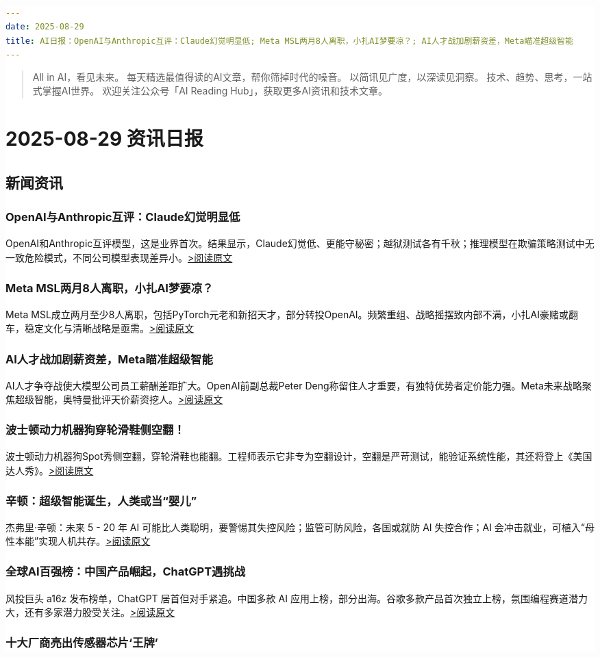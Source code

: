 ```yaml
---
date: 2025-08-29
title: AI日报：OpenAI与Anthropic互评：Claude幻觉明显低; Meta MSL两月8人离职，小扎AI梦要凉？; AI人才战加剧薪资差，Meta瞄准超级智能
---
```


> All in AI，看见未来。 每天精选最值得读的AI文章，帮你筛掉时代的噪音。 以简讯见广度，以深读见洞察。 技术、趋势、思考，一站式掌握AI世界。
> 欢迎关注公众号「AI Reading Hub」，获取更多AI资讯和技术文章。

# 2025-08-29 资讯日报

## 新闻资讯

### OpenAI与Anthropic互评：Claude幻觉明显低

OpenAI和Anthropic互评模型，这是业界首次。结果显示，Claude幻觉低、更能守秘密；越狱测试各有千秋；推理模型在欺骗策略测试中无一致危险模式，不同公司模型表现差异小。[>阅读原文](https://mp.weixin.qq.com/s?__biz=MzIzNjc1NzUzMw==&chksm=e9417527effcf4324f68bc407f62cd9f7d99294bfc5d601261ca5b3236f07856c05aed720cde&idx=3&mid=2247821943&sn=fea0eb1c661edb1ce02b7c3284f55763#rd)

### Meta MSL两月8人离职，小扎AI梦要凉？

Meta MSL成立两月至少8人离职，包括PyTorch元老和新招天才，部分转投OpenAI。频繁重组、战略摇摆致内部不满，小扎AI豪赌或翻车，稳定文化与清晰战略是亟需。[>阅读原文](https://mp.weixin.qq.com/s?__biz=MzI3MTA0MTk1MA==&chksm=f06803f9e415fa088b031f7f912191356b455287088b6eacd7cccd008d9c41e161a4912c554c&idx=1&mid=2652623188&sn=2e6e9f42af8af4f02e292dbebb85a034#rd)

### AI人才战加剧薪资差，Meta瞄准超级智能

AI人才争夺战使大模型公司员工薪酬差距扩大。OpenAI前副总裁Peter Deng称留住人才重要，有独特优势者定价能力强。Meta未来战略聚焦超级智能，奥特曼批评天价薪资挖人。[>阅读原文](https://mp.weixin.qq.com/s?__biz=MzIzNjc1NzUzMw==&chksm=e9a8834f960f635bca38705be99eb5938ed43a9baf2b60dec68d7d7d4d51e96e945e381dbbee&idx=5&mid=2247821994&sn=64fbc9af0558fbf37f22717cd63530fa#rd)

### 波士顿动力机器狗穿轮滑鞋侧空翻！

波士顿动力机器狗Spot秀侧空翻，穿轮滑鞋也能翻。工程师表示它非专为空翻设计，空翻是严苛测试，能验证系统性能，其还将登上《美国达人秀》。[>阅读原文](https://mp.weixin.qq.com/s?__biz=MzIzNjc1NzUzMw==&chksm=e91a4b7ec8070be79f645c98d568104ae454f603302cfed31b94f477b76c9efb2608b191550c&idx=2&mid=2247821943&sn=b2150fdbca626ce7e0ab3798be3d4bf5#rd)

### 辛顿：超级智能诞生，人类或当“婴儿”

杰弗里·辛顿：未来 5 - 20 年 AI 可能比人类聪明，要警惕其失控风险；监管可防风险，各国或就防 AI 失控合作；AI 会冲击就业，可植入“母性本能”实现人机共存。[>阅读原文](https://mp.weixin.qq.com/s?__biz=Mzg4NDQwNTI0OQ==&chksm=ce71a48155b79467b569b16b45e56c0b2193b3e1feedbbf7f414c8d5fba7ed88e05eded26fe0&idx=1&mid=2247588081&sn=40df5d007d11e43b72e325cd022c3ca3#rd)

### 全球AI百强榜：中国产品崛起，ChatGPT遇挑战

风投巨头 a16z 发布榜单，ChatGPT 居首但对手紧追。中国多款 AI 应用上榜，部分出海。谷歌多款产品首次独立上榜，氛围编程赛道潜力大，还有多家潜力股受关注。[>阅读原文](https://mp.weixin.qq.com/s?__biz=MzA3MzI4MjgzMw==&chksm=85c49a2adc62b59bf50b4cd93b87ef1514344acf2f3113426380e0b3f4cafd5cd0ef1cb39b3c&idx=2&mid=2650988060&sn=7d27d97f778504f97eca856ce888dc65#rd)

### 十大厂商亮出传感器芯片‘王牌’

